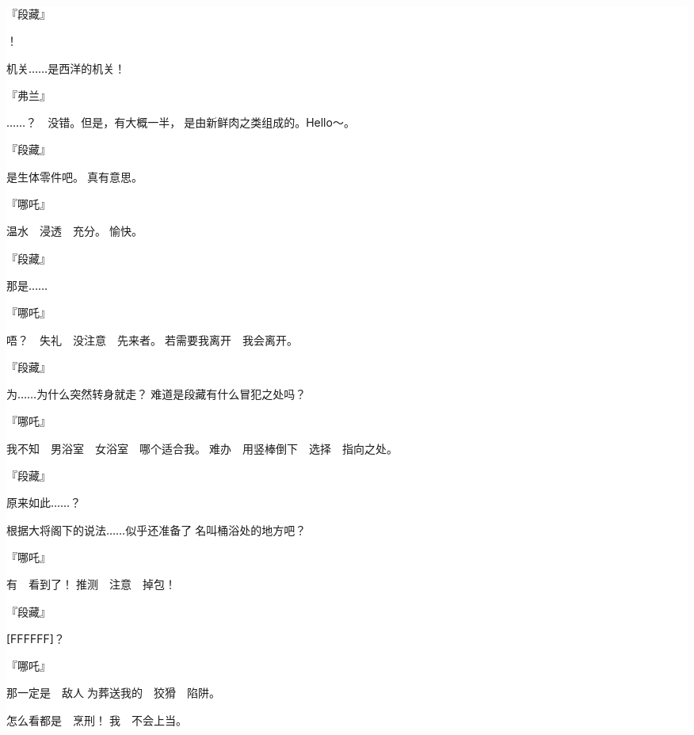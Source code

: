 『段藏』

！

机关……是西洋的机关！

『弗兰』

……？　没错。但是，有大概一半，
是由新鲜肉之类组成的。Hello～。

『段藏』

是生体零件吧。
真有意思。

『哪吒』

温水　浸透　充分。
愉快。

『段藏』

那是……

『哪吒』

唔？　失礼　没注意　先来者。
若需要我离开　我会离开。

『段藏』

为……为什么突然转身就走？
难道是段藏有什么冒犯之处吗？

『哪吒』

我不知　男浴室　女浴室　哪个适合我。
难办　用竖棒倒下　选择　指向之处。

『段藏』

原来如此……？

根据大将阁下的说法……似乎还准备了
名叫桶浴处的地方吧？

『哪吒』

有　看到了！
推测　注意　掉包！

『段藏』

[FFFFFF]？

『哪吒』

那一定是　敌人
为葬送我的　狡猾　陷阱。

怎么看都是　烹刑！
我　不会上当。
